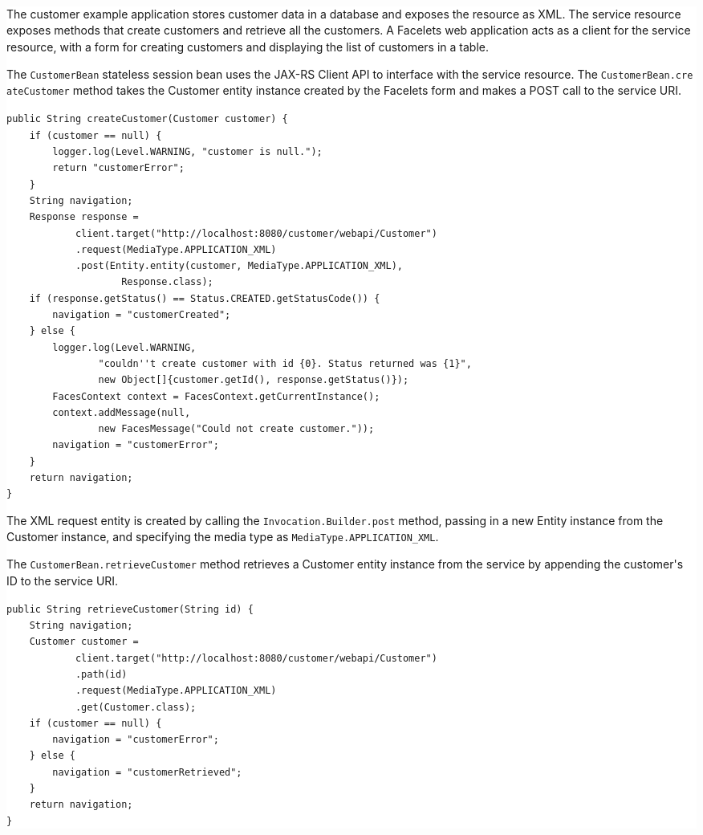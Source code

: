 The customer example application stores customer data in a database and exposes the resource as XML. The service resource exposes methods that create customers and retrieve all the customers. A Facelets web application acts as a client for the service resource, with a form for creating customers and displaying the list of customers in a table.

The `CustomerBean` stateless session bean uses the JAX-RS Client API to interface with the service resource. The `CustomerBean.createCustomer` method takes the Customer entity instance created by the Facelets form and makes a POST call to the service URI.

    public String createCustomer(Customer customer) {
        if (customer == null) {
            logger.log(Level.WARNING, "customer is null.");
            return "customerError";
        }
        String navigation;
        Response response =
                client.target("http://localhost:8080/customer/webapi/Customer")
                .request(MediaType.APPLICATION_XML)
                .post(Entity.entity(customer, MediaType.APPLICATION_XML),
                        Response.class);
        if (response.getStatus() == Status.CREATED.getStatusCode()) {
            navigation = "customerCreated";
        } else {
            logger.log(Level.WARNING, 
                    "couldn''t create customer with id {0}. Status returned was {1}",
                    new Object[]{customer.getId(), response.getStatus()});
            FacesContext context = FacesContext.getCurrentInstance();
            context.addMessage(null, 
                    new FacesMessage("Could not create customer."));
            navigation = "customerError";
        }
        return navigation;
    }

The XML request entity is created by calling the `Invocation.Builder.post` method, passing in a new Entity instance from the Customer instance, and specifying the media type as `MediaType.APPLICATION_XML`.

The `CustomerBean.retrieveCustomer` method retrieves a Customer entity instance from the service by appending the customer's ID to the service URI.

    public String retrieveCustomer(String id) {
        String navigation;
        Customer customer =
                client.target("http://localhost:8080/customer/webapi/Customer")
                .path(id)
                .request(MediaType.APPLICATION_XML)
                .get(Customer.class);
        if (customer == null) {
            navigation = "customerError";
        } else {
            navigation = "customerRetrieved";
        }
        return navigation;
    }
